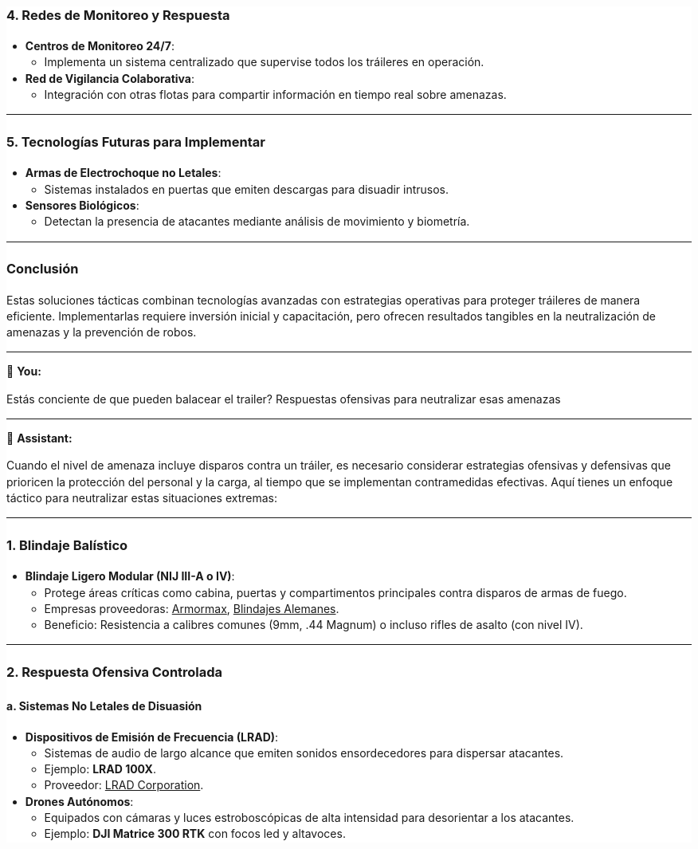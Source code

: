 
### **4. Redes de Monitoreo y Respuesta**
   - **Centros de Monitoreo 24/7**:
     - Implementa un sistema centralizado que supervise todos los tráileres en operación.
   - **Red de Vigilancia Colaborativa**:
     - Integración con otras flotas para compartir información en tiempo real sobre amenazas.

---

### **5. Tecnologías Futuras para Implementar**
   - **Armas de Electrochoque no Letales**:
     - Sistemas instalados en puertas que emiten descargas para disuadir intrusos.
   - **Sensores Biológicos**:
     - Detectan la presencia de atacantes mediante análisis de movimiento y biometría.

---

### **Conclusión**
Estas soluciones tácticas combinan tecnologías avanzadas con estrategias operativas para proteger tráileres de manera eficiente. Implementarlas requiere inversión inicial y capacitación, pero ofrecen resultados tangibles en la neutralización de amenazas y la prevención de robos.

---

🙋 **You:**

Estás conciente de que pueden balacear el trailer? Respuestas ofensivas para neutralizar esas amenazas

---

🤖 **Assistant:**

Cuando el nivel de amenaza incluye disparos contra un tráiler, es necesario considerar estrategias ofensivas y defensivas que prioricen la protección del personal y la carga, al tiempo que se implementan contramedidas efectivas. Aquí tienes un enfoque táctico para neutralizar estas situaciones extremas:

---

### **1. Blindaje Balístico**
   - **Blindaje Ligero Modular (NIJ III-A o IV)**:
     - Protege áreas críticas como cabina, puertas y compartimentos principales contra disparos de armas de fuego.
     - Empresas proveedoras: [Armormax](https://www.armormax.com/), [Blindajes Alemanes](https://www.blindajesalemanes.com/).
     - Beneficio: Resistencia a calibres comunes (9mm, .44 Magnum) o incluso rifles de asalto (con nivel IV).

---

### **2. Respuesta Ofensiva Controlada**
#### **a. Sistemas No Letales de Disuasión**
   - **Dispositivos de Emisión de Frecuencia (LRAD)**:
     - Sistemas de audio de largo alcance que emiten sonidos ensordecedores para dispersar atacantes.
     - Ejemplo: **LRAD 100X**.
     - Proveedor: [LRAD Corporation](https://www.genasys.com/).
   - **Drones Autónomos**:
     - Equipados con cámaras y luces estroboscópicas de alta intensidad para desorientar a los atacantes.
     - Ejemplo: **DJI Matrice 300 RTK** con focos led y altavoces.
